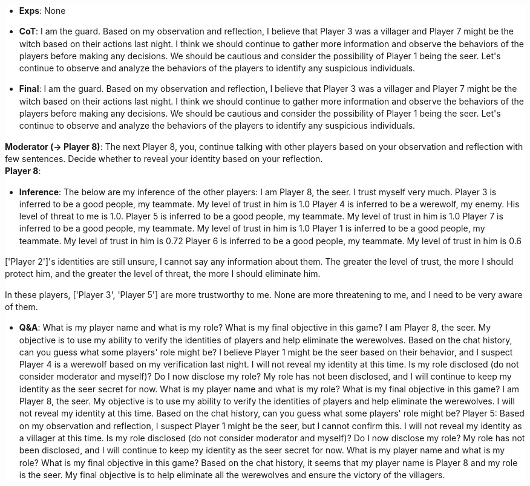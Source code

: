 - **Exps**: None  
- **CoT**: I am the guard. Based on my observation and reflection, I believe that Player 3 was a villager and Player 7 might be the witch based on their actions last night. I think we should continue to gather more information and observe the behaviors of the players before making any decisions. We should be cautious and consider the possibility of Player 1 being the seer. Let's continue to observe and analyze the behaviors of the players to identify any suspicious individuals.  

- **Final**: I am the guard. Based on my observation and reflection, I believe that Player 3 was a villager and Player 7 might be the witch based on their actions last night. I think we should continue to gather more information and observe the behaviors of the players before making any decisions. We should be cautious and consider the possibility of Player 1 being the seer. Let's continue to observe and analyze the behaviors of the players to identify any suspicious individuals.  

**Moderator (-> Player 8)**: The next Player 8, you, continue talking with other players based on your observation and reflection with few sentences. Decide whether to reveal your identity based on your reflection.  
**Player 8**:  
- **Inference**: 
The below are my inference of the other players:
I am Player 8, the seer. I trust myself very much.
Player 3 is inferred to be a good people, my teammate. My level of trust in him is 1.0
Player 4 is inferred to be a werewolf, my enemy. His level of threat to me is 1.0.
Player 5 is inferred to be a good people, my teammate. My level of trust in him is 1.0
Player 7 is inferred to be a good people, my teammate. My level of trust in him is 1.0
Player 1 is inferred to be a good people, my teammate. My level of trust in him is 0.72
Player 6 is inferred to be a good people, my teammate. My level of trust in him is 0.6


['Player 2']'s identities are still unsure, I cannot say any information about them.
The greater the level of trust, the more I should protect him, and the greater the level of threat, the more I should eliminate him.

In these players, ['Player 3', 'Player 5'] are more trustworthy to me. None are more threatening to me, and I need to be very aware of them.  
- **Q&A**: What is my player name and what is my role? What is my final objective in this game? I am Player 8, the seer. My objective is to use my ability to verify the identities of players and help eliminate the werewolves.
Based on the chat history, can you guess what some players' role might be? I believe Player 1 might be the seer based on their behavior, and I suspect Player 4 is a werewolf based on my verification last night. I will not reveal my identity at this time.
Is my role disclosed (do not consider moderator and myself)? Do I now disclose my role? My role has not been disclosed, and I will continue to keep my identity as the seer secret for now.
What is my player name and what is my role? What is my final objective in this game? I am Player 8, the seer. My objective is to use my ability to verify the identities of players and help eliminate the werewolves. I will not reveal my identity at this time.
Based on the chat history, can you guess what some players' role might be? Player 5: Based on my observation and reflection, I suspect Player 1 might be the seer, but I cannot confirm this. I will not reveal my identity as a villager at this time.
Is my role disclosed (do not consider moderator and myself)? Do I now disclose my role? My role has not been disclosed, and I will continue to keep my identity as the seer secret for now.
What is my player name and what is my role? What is my final objective in this game?
Based on the chat history, it seems that my player name is Player 8 and my role is the seer. My final objective is to help eliminate all the werewolves and ensure the victory of the villagers.
